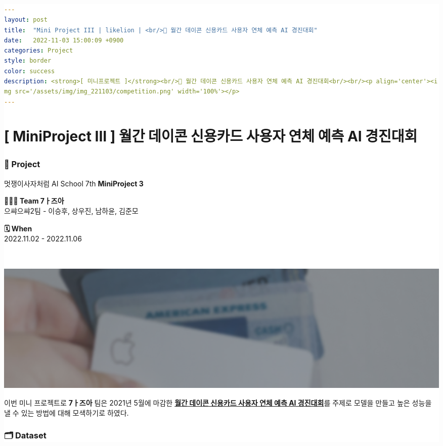 ```yaml
---
layout: post
title:  "Mini Project III | likelion | <br/>🦁 월간 데이콘 신용카드 사용자 연체 예측 AI 경진대회"
date:   2022-11-03 15:00:09 +0900
categories: Project
style: border
color: success
description: <strong>[ 미니프로젝트 ]</strong><br/>🦁 월간 데이콘 신용카드 사용자 연체 예측 AI 경진대회<br/><br/><p align='center'><img src='/assets/img/img_221103/competition.png' width='100%'></p>
---
```

# [ MiniProject III ] 월간 데이콘 신용카드 사용자 연체 예측 AI 경진대회

### 🦁 Project 
멋쟁이사자처럼 AI School 7th **MiniProject 3** <br/>

**🙆‍♀️🙆 Team 7ㅏ즈아** <br/>
으쌰으쌰2팀 - 이승후, 상우진, 남하윤, 김준모

**🗓️ When**<br/>
2022.11.02 - 2022.11.06

<br/>

<p align='center'>
<img src='/assets/img/img_221103/competition.png'>
</p>


이번 미니 프로젝트로 **7ㅏ즈아** 팀은 2021년 5월에 마감한 [**월간 데이콘 신용카드 사용자 연체 예측 AI 경진대회**](https://dacon.io/competitions/official/235713/overview/description)를 주제로 모델을 만들고 높은 성능을 낼 수 있는 방법에 대해 모색하기로 하였다. 

### 🗂️ Dataset

<p align='center'>
